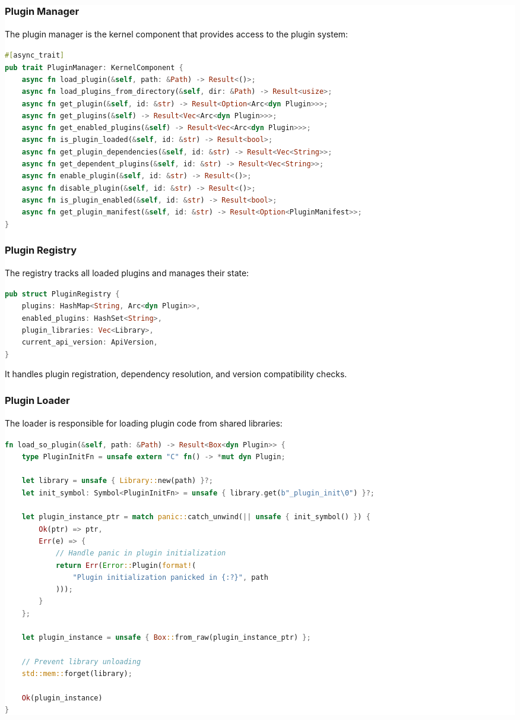### Plugin Manager

The plugin manager is the kernel component that provides access to the plugin system:

```rust
#[async_trait]
pub trait PluginManager: KernelComponent {
    async fn load_plugin(&self, path: &Path) -> Result<()>;
    async fn load_plugins_from_directory(&self, dir: &Path) -> Result<usize>;
    async fn get_plugin(&self, id: &str) -> Result<Option<Arc<dyn Plugin>>>;
    async fn get_plugins(&self) -> Result<Vec<Arc<dyn Plugin>>>;
    async fn get_enabled_plugins(&self) -> Result<Vec<Arc<dyn Plugin>>>;
    async fn is_plugin_loaded(&self, id: &str) -> Result<bool>;
    async fn get_plugin_dependencies(&self, id: &str) -> Result<Vec<String>>;
    async fn get_dependent_plugins(&self, id: &str) -> Result<Vec<String>>;
    async fn enable_plugin(&self, id: &str) -> Result<()>;
    async fn disable_plugin(&self, id: &str) -> Result<()>;
    async fn is_plugin_enabled(&self, id: &str) -> Result<bool>;
    async fn get_plugin_manifest(&self, id: &str) -> Result<Option<PluginManifest>>;
}
```

### Plugin Registry

The registry tracks all loaded plugins and manages their state:

```rust
pub struct PluginRegistry {
    plugins: HashMap<String, Arc<dyn Plugin>>,
    enabled_plugins: HashSet<String>,
    plugin_libraries: Vec<Library>,
    current_api_version: ApiVersion,
}
```

It handles plugin registration, dependency resolution, and version compatibility checks.

### Plugin Loader

The loader is responsible for loading plugin code from shared libraries:

```rust
fn load_so_plugin(&self, path: &Path) -> Result<Box<dyn Plugin>> {
    type PluginInitFn = unsafe extern "C" fn() -> *mut dyn Plugin;
    
    let library = unsafe { Library::new(path) }?;
    let init_symbol: Symbol<PluginInitFn> = unsafe { library.get(b"_plugin_init\0") }?;
    
    let plugin_instance_ptr = match panic::catch_unwind(|| unsafe { init_symbol() }) {
        Ok(ptr) => ptr,
        Err(e) => {
            // Handle panic in plugin initialization
            return Err(Error::Plugin(format!(
                "Plugin initialization panicked in {:?}", path
            )));
        }
    };
    
    let plugin_instance = unsafe { Box::from_raw(plugin_instance_ptr) };
    
    // Prevent library unloading
    std::mem::forget(library);
    
    Ok(plugin_instance)
}
```
